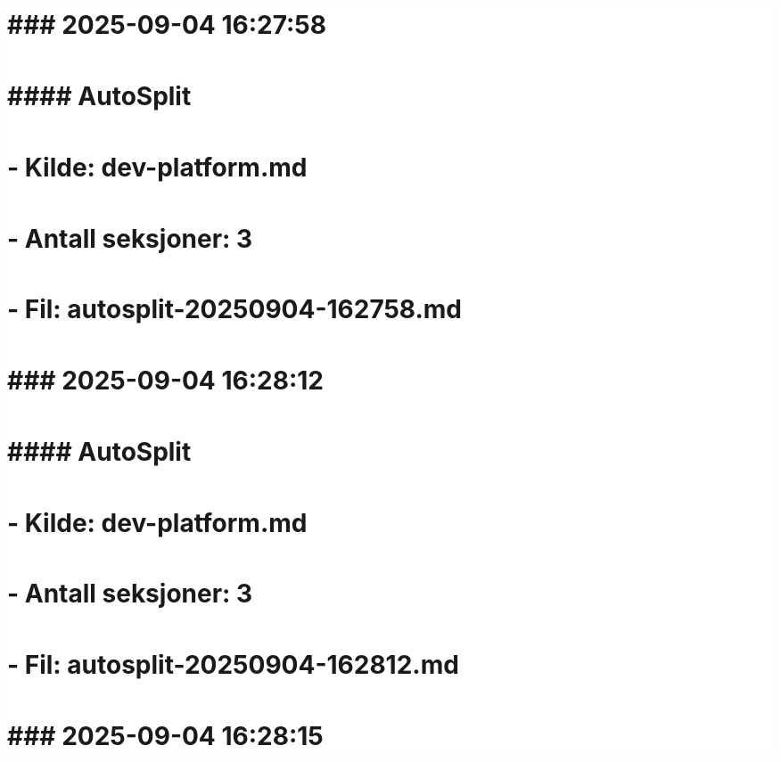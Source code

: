 #

#

#

#

# \### 2025-09-04 16:27:58

# \#### AutoSplit

# \- Kilde: dev-platform.md

# \- Antall seksjoner: 3

# \- Fil: autosplit-20250904-162758.md

#

#

#

#

# \### 2025-09-04 16:28:12

# \#### AutoSplit

# \- Kilde: dev-platform.md

# \- Antall seksjoner: 3

# \- Fil: autosplit-20250904-162812.md

#

#

#

#

# \### 2025-09-04 16:28:15
